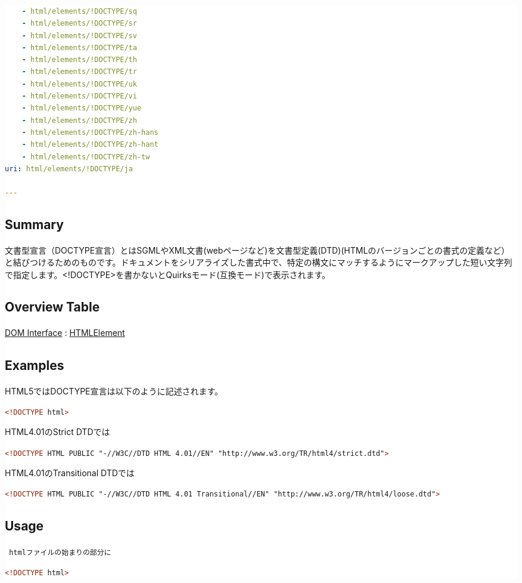 ```yaml
    - html/elements/!DOCTYPE/sq
    - html/elements/!DOCTYPE/sr
    - html/elements/!DOCTYPE/sv
    - html/elements/!DOCTYPE/ta
    - html/elements/!DOCTYPE/th
    - html/elements/!DOCTYPE/tr
    - html/elements/!DOCTYPE/uk
    - html/elements/!DOCTYPE/vi
    - html/elements/!DOCTYPE/yue
    - html/elements/!DOCTYPE/zh
    - html/elements/!DOCTYPE/zh-hans
    - html/elements/!DOCTYPE/zh-hant
    - html/elements/!DOCTYPE/zh-tw
uri: html/elements/!DOCTYPE/ja

---
```

## <span>Summary</span>

文書型宣言（DOCTYPE宣言）とはSGMLやXML文書(webページなど)を文書型定義(DTD)(HTMLのバージョンごとの書式の定義など）と結びつけるためのものです。ドキュメントをシリアライズした書式中で、特定の構文にマッチするようにマークアップした短い文字列で指定します。&lt;!DOCTYPE&gt;を書かないとQuirksモード(互換モード)で表示されます。

## <span>Overview Table</span>

[DOM Interface](/dom/interface)
:   [HTMLElement](/dom/HTMLElement)

## <span>Examples</span>

HTML5ではDOCTYPE宣言は以下のように記述されます。

``` html
<!DOCTYPE html>
```

HTML4.01のStrict DTDでは

``` html
<!DOCTYPE HTML PUBLIC "-//W3C//DTD HTML 4.01//EN" "http://www.w3.org/TR/html4/strict.dtd">
```

HTML4.01のTransitional DTDでは

``` html
<!DOCTYPE HTML PUBLIC "-//W3C//DTD HTML 4.01 Transitional//EN" "http://www.w3.org/TR/html4/loose.dtd">
```

## <span>Usage</span>

     htmlファイルの始まりの部分に

``` html
<!DOCTYPE html>
```
